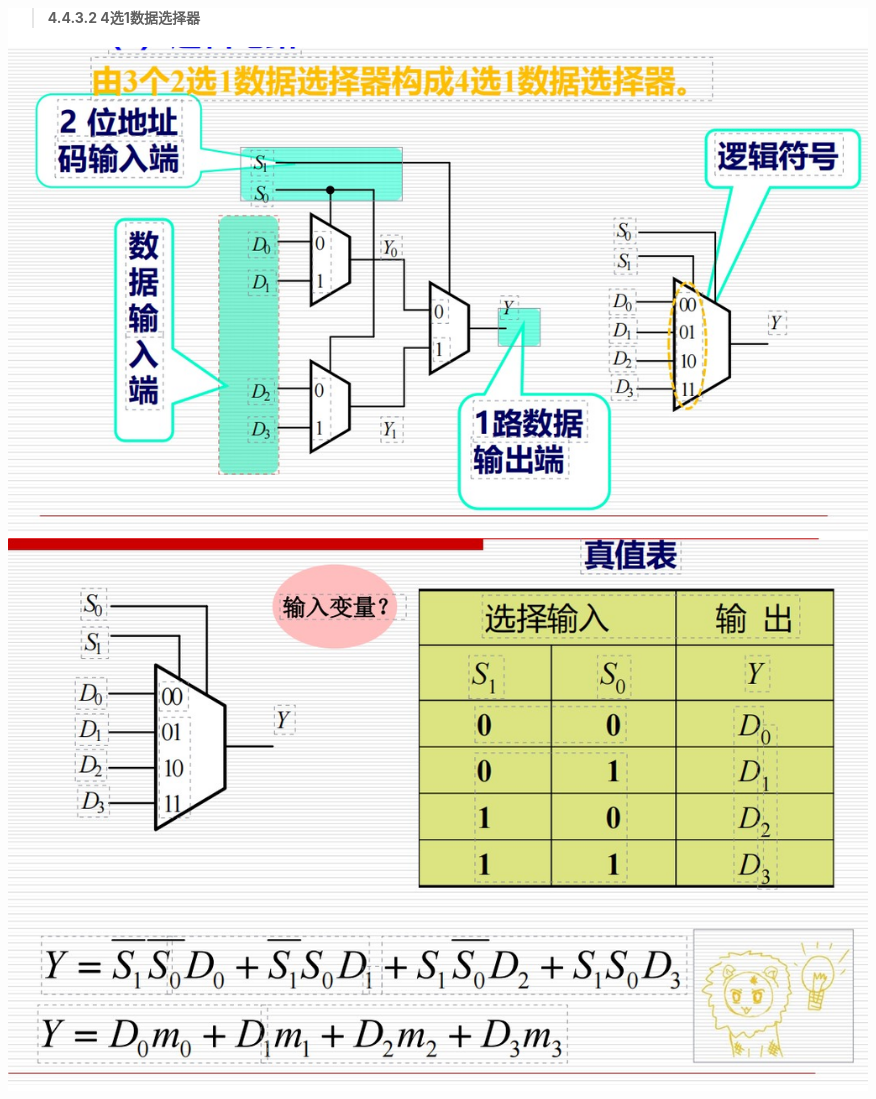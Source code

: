 > #### 4.4.3.2 4选1数据选择器

![eg25](/images/Mathematical_Electronic/eg25.jpg)
![eg26](/images/Mathematical_Electronic/eg26.jpg)